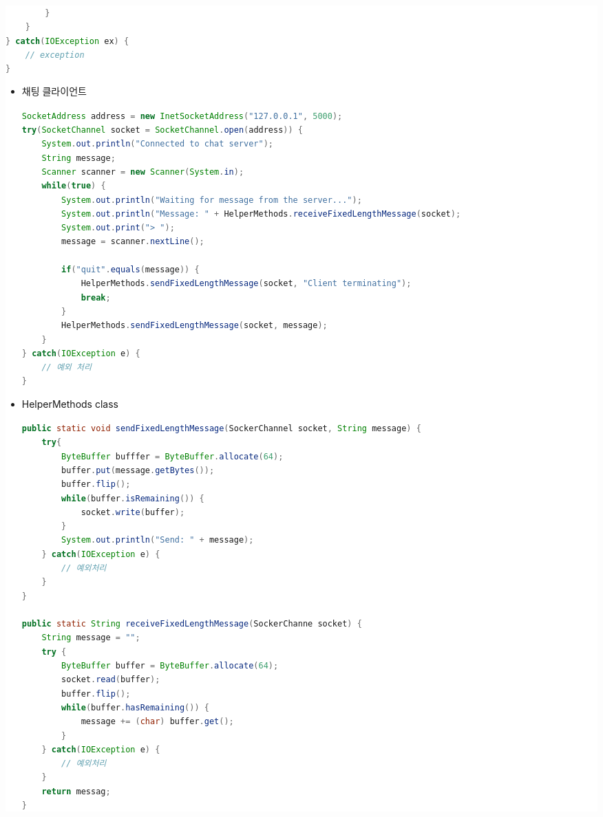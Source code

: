   ```java
          }
      }
  } catch(IOException ex) {
      // exception 
  }
  ```

- 채팅 클라이언트
  ```java
  SocketAddress address = new InetSocketAddress("127.0.0.1", 5000);
  try(SocketChannel socket = SocketChannel.open(address)) {
      System.out.println("Connected to chat server");
      String message;
      Scanner scanner = new Scanner(System.in);
      while(true) {
          System.out.println("Waiting for message from the server...");
          System.out.println("Message: " + HelperMethods.receiveFixedLengthMessage(socket);
          System.out.print("> ");
          message = scanner.nextLine();

          if("quit".equals(message)) {
              HelperMethods.sendFixedLengthMessage(socket, "Client terminating");
              break;
          }
          HelperMethods.sendFixedLengthMessage(socket, message);
      }
  } catch(IOException e) {
      // 예외 처리
  }
  ```

- HelperMethods class
  ```java
  public static void sendFixedLengthMessage(SockerChannel socket, String message) {
      try{
          ByteBuffer bufffer = ByteBuffer.allocate(64);
          buffer.put(message.getBytes());
          buffer.flip();
          while(buffer.isRemaining()) {
              socket.write(buffer);
          }  
          System.out.println("Send: " + message);
      } catch(IOException e) {
          // 예외처리
      }
  }

  public static String receiveFixedLengthMessage(SockerChanne socket) {
      String message = "";
      try {
          ByteBuffer buffer = ByteBuffer.allocate(64);
          socket.read(buffer);
          buffer.flip();
          while(buffer.hasRemaining()) {
              message += (char) buffer.get();
          }
      } catch(IOException e) {
          // 예외처리
      }
      return messag;
  }
  ```
